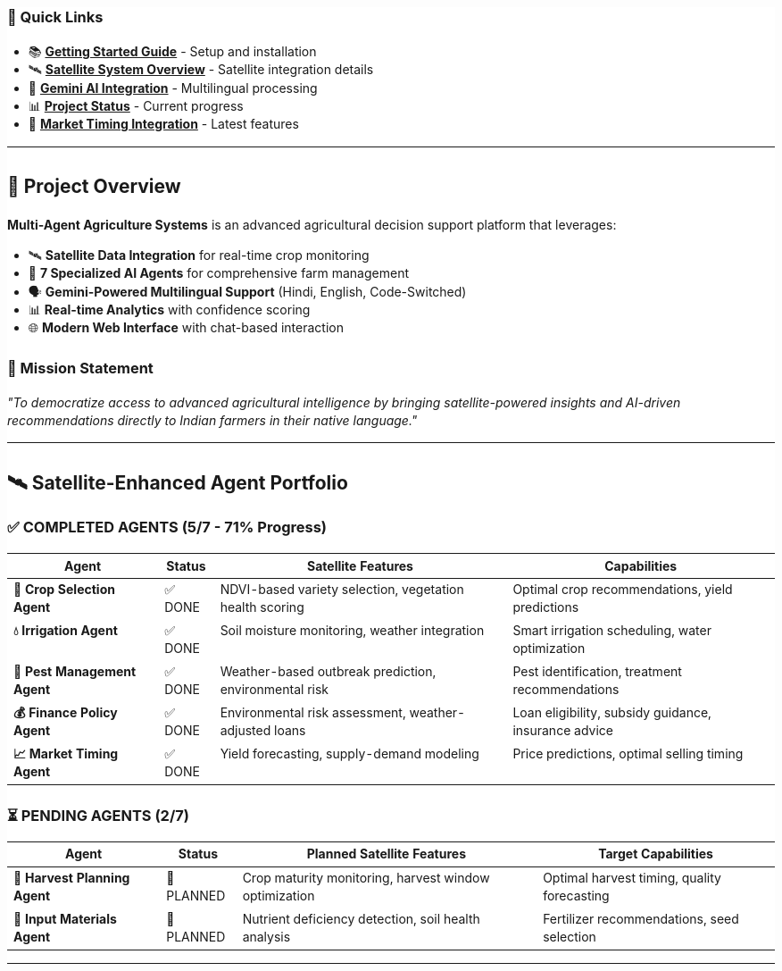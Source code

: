 ### **🔗 Quick Links**

- 📚 **[Getting Started Guide](docs/GETTING_STARTED.md)** - Setup and installation
- 🛰️ **[Satellite System Overview](docs/SATELLITE_SYSTEM_SUMMARY.md)** - Satellite integration details
- 🤖 **[Gemini AI Integration](docs/GEMINI_INTEGRATION_SUMMARY.md)** - Multilingual processing
- 📊 **[Project Status](docs/PROJECT_STATUS_COMPREHENSIVE_SUMMARY.md)** - Current progress
- 🚀 **[Market Timing Integration](docs/MARKET_TIMING_SATELLITE_INTEGRATION_SUMMARY.md)** - Latest features

---

## 🚀 Project Overview

**Multi-Agent Agriculture Systems** is an advanced agricultural decision support platform that leverages:

- 🛰️ **Satellite Data Integration** for real-time crop monitoring
- 🤖 **7 Specialized AI Agents** for comprehensive farm management  
- 🗣️ **Gemini-Powered Multilingual Support** (Hindi, English, Code-Switched)
- 📊 **Real-time Analytics** with confidence scoring
- 🌐 **Modern Web Interface** with chat-based interaction

### 🎯 Mission Statement

*"To democratize access to advanced agricultural intelligence by bringing satellite-powered insights and AI-driven recommendations directly to Indian farmers in their native language."*

---

## 🛰️ Satellite-Enhanced Agent Portfolio

### ✅ **COMPLETED AGENTS (5/7 - 71% Progress)**

| Agent | Status | Satellite Features | Capabilities |
|-------|--------|-------------------|--------------|
| **🌾 Crop Selection Agent** | ✅ DONE | NDVI-based variety selection, vegetation health scoring | Optimal crop recommendations, yield predictions |
| **💧 Irrigation Agent** | ✅ DONE | Soil moisture monitoring, weather integration | Smart irrigation scheduling, water optimization |
| **🐛 Pest Management Agent** | ✅ DONE | Weather-based outbreak prediction, environmental risk | Pest identification, treatment recommendations |
| **💰 Finance Policy Agent** | ✅ DONE | Environmental risk assessment, weather-adjusted loans | Loan eligibility, subsidy guidance, insurance advice |
| **📈 Market Timing Agent** | ✅ DONE | Yield forecasting, supply-demand modeling | Price predictions, optimal selling timing |

### ⏳ **PENDING AGENTS (2/7)**

| Agent | Status | Planned Satellite Features | Target Capabilities |
|-------|--------|---------------------------|-------------------|
| **🚜 Harvest Planning Agent** | 🔄 PLANNED | Crop maturity monitoring, harvest window optimization | Optimal harvest timing, quality forecasting |
| **🌱 Input Materials Agent** | 🔄 PLANNED | Nutrient deficiency detection, soil health analysis | Fertilizer recommendations, seed selection |

---